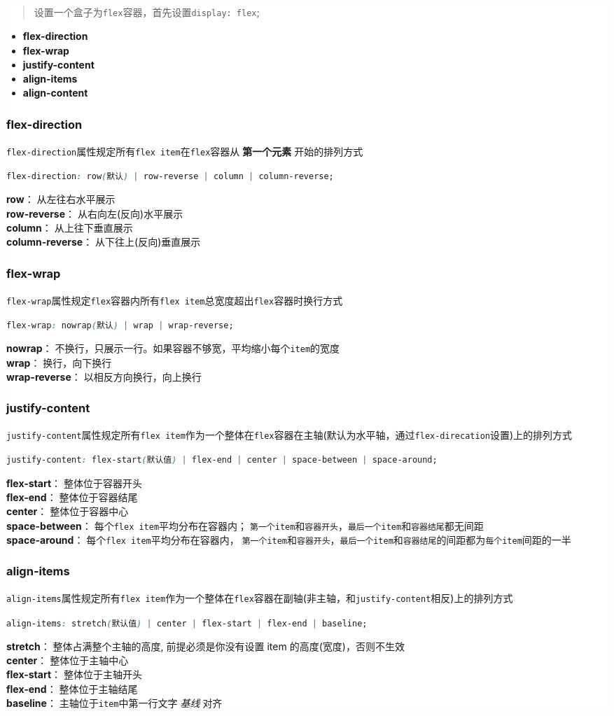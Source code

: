 > 设置一个盒子为`flex`容器，首先设置`display: flex`;

- **flex-direction**
- **flex-wrap**
- **justify-content**
- **align-items**
- **align-content**

### flex-direction

`flex-direction`属性规定所有`flex item`在`flex`容器从 **第一个元素** 开始的排列方式

```css
flex-direction: row(默认) | row-reverse | column | column-reverse;
```

**row**： 从左往右水平展示  
**row-reverse**： 从右向左(反向)水平展示  
**column**： 从上往下垂直展示  
**column-reverse**： 从下往上(反向)垂直展示

### flex-wrap

`flex-wrap`属性规定`flex`容器内所有`flex item`总宽度超出`flex`容器时换行方式

```css
flex-wrap: nowrap(默认) | wrap | wrap-reverse;
```

**nowrap**： 不换行，只展示一行。如果容器不够宽，平均缩小每个`item`的宽度  
**wrap**： 换行，向下换行  
**wrap-reverse**： 以相反方向换行，向上换行

### justify-content

`justify-content`属性规定所有`flex item`作为一个整体在`flex`容器在主轴(默认为水平轴，通过`flex-direcation`设置)上的排列方式

```css
justify-content: flex-start(默认值) | flex-end | center | space-between | space-around;
```

**flex-start**： 整体位于容器开头  
**flex-end**： 整体位于容器结尾  
**center**： 整体位于容器中心  
**space-between**： 每个`flex item`平均分布在容器内； `第一个item`和`容器开头`，`最后一个item`和`容器结尾`都无间距  
**space-around**： 每个`flex item`平均分布在容器内， `第一个item`和`容器开头`，`最后一个item`和`容器结尾`的间距都为`每个item`间距的一半

### align-items

`align-items`属性规定所有`flex item`作为一个整体在`flex`容器在副轴(非主轴，和`justify-content`相反)上的排列方式

```css
align-items: stretch(默认值) | center | flex-start | flex-end | baseline;
```

**stretch**： 整体占满整个主轴的高度, 前提必须是你没有设置 item 的高度(宽度)，否则不生效  
**center**： 整体位于主轴中心  
**flex-start**： 整体位于主轴开头  
**flex-end**： 整体位于主轴结尾  
**baseline**： 主轴位于`item`中第一行文字 _基线_ 对齐
